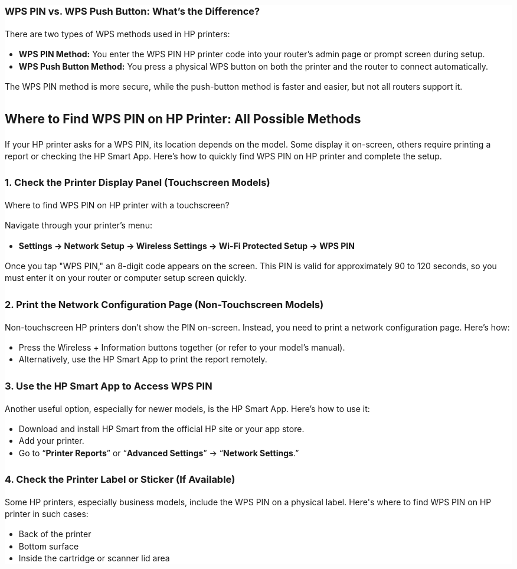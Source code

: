 ### **WPS PIN vs. WPS Push Button: What’s the Difference?**

There are two types of WPS methods used in HP printers:

* **WPS PIN Method:** You enter the WPS PIN HP printer code into your router’s admin page or prompt screen during setup.
* **WPS Push Button Method:** You press a physical WPS button on both the printer and the router to connect automatically.

The WPS PIN method is more secure, while the push-button method is faster and easier, but not all routers support it.

## **Where to Find WPS PIN on HP Printer: All Possible Methods**

If your HP printer asks for a WPS PIN, its location depends on the model. Some display it on-screen, others require printing a report or checking the HP Smart App. Here’s how to quickly find WPS PIN on HP printer and complete the setup.

### **1. Check the Printer Display Panel (Touchscreen Models)**

Where to find WPS PIN on HP printer with a touchscreen?

Navigate through your printer’s menu:

* **Settings → Network Setup → Wireless Settings → Wi-Fi Protected Setup → WPS PIN**

Once you tap "WPS PIN," an 8-digit code appears on the screen. This PIN is valid for approximately 90 to 120 seconds, so you must enter it on your router or computer setup screen quickly.

### **2. Print the Network Configuration Page (Non-Touchscreen Models)**

Non-touchscreen HP printers don’t show the PIN on-screen. Instead, you need to print a network configuration page. Here’s how:

* Press the Wireless + Information buttons together (or refer to your model’s manual).
* Alternatively, use the HP Smart App to print the report remotely.

### **3. Use the HP Smart App to Access WPS PIN**

Another useful option, especially for newer models, is the HP Smart App. Here’s how to use it:

* Download and install HP Smart from the official HP site or your app store.
* Add your printer.
* Go to “**Printer Reports**” or “**Advanced Settings**” → “**Network Settings**.”

### **4. Check the Printer Label or Sticker (If Available)**

Some HP printers, especially business models, include the WPS PIN on a physical label. Here's where to find WPS PIN on HP printer in such cases:

* Back of the printer
* Bottom surface
* Inside the cartridge or scanner lid area
